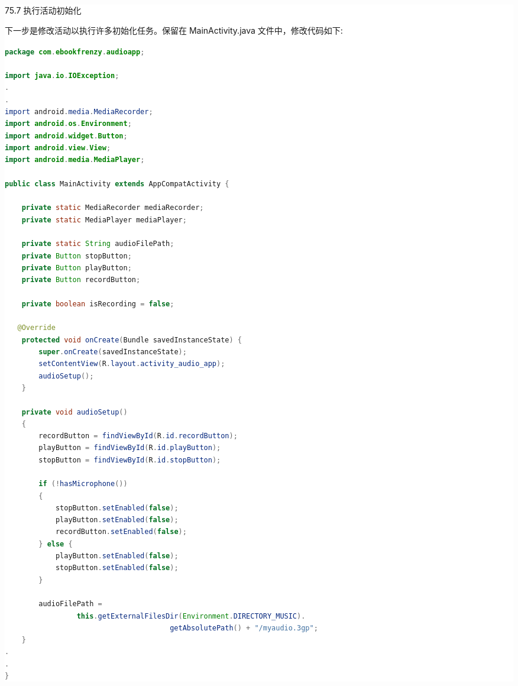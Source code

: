 75.7 执行活动初始化

下一步是修改活动以执行许多初始化任务。保留在 MainActivity.java 文件中，修改代码如下:

```java
package com.ebookfrenzy.audioapp;

import java.io.IOException;
.
.
import android.media.MediaRecorder;
import android.os.Environment;
import android.widget.Button;
import android.view.View;
import android.media.MediaPlayer; 

public class MainActivity extends AppCompatActivity {

    private static MediaRecorder mediaRecorder;
    private static MediaPlayer mediaPlayer;

    private static String audioFilePath;
    private Button stopButton;
    private Button playButton;
    private Button recordButton;

    private boolean isRecording = false;

   @Override
    protected void onCreate(Bundle savedInstanceState) {
        super.onCreate(savedInstanceState);
        setContentView(R.layout.activity_audio_app);
        audioSetup();
    }

    private void audioSetup()
    {
        recordButton = findViewById(R.id.recordButton);
        playButton = findViewById(R.id.playButton);
        stopButton = findViewById(R.id.stopButton);

        if (!hasMicrophone())
        {
            stopButton.setEnabled(false);
            playButton.setEnabled(false);
            recordButton.setEnabled(false);
        } else {
            playButton.setEnabled(false);
            stopButton.setEnabled(false);
        }

        audioFilePath = 
                 this.getExternalFilesDir(Environment.DIRECTORY_MUSIC).           
                                       getAbsolutePath() + "/myaudio.3gp";
    }
.
.
}
```
